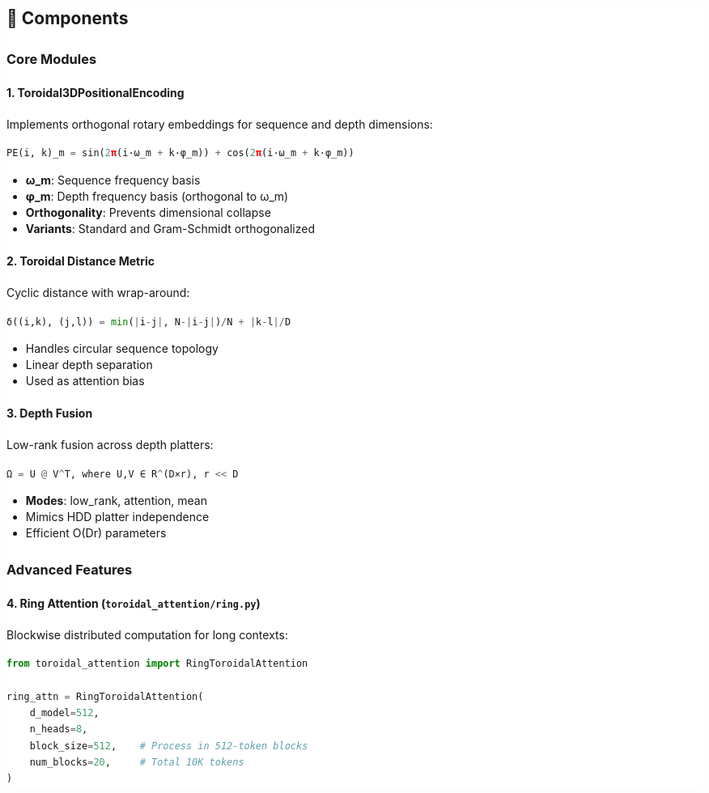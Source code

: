 ## 📖 Components

### Core Modules

#### 1. Toroidal3DPositionalEncoding

Implements orthogonal rotary embeddings for sequence and depth dimensions:

```python
PE(i, k)_m = sin(2π(i·ω_m + k·φ_m)) + cos(2π(i·ω_m + k·φ_m))
```

- **ω_m**: Sequence frequency basis
- **φ_m**: Depth frequency basis (orthogonal to ω_m)
- **Orthogonality**: Prevents dimensional collapse
- **Variants**: Standard and Gram-Schmidt orthogonalized

#### 2. Toroidal Distance Metric

Cyclic distance with wrap-around:

```python
δ((i,k), (j,l)) = min(|i-j|, N-|i-j|)/N + |k-l|/D
```

- Handles circular sequence topology
- Linear depth separation
- Used as attention bias

#### 3. Depth Fusion

Low-rank fusion across depth platters:

```python
Ω = U @ V^T, where U,V ∈ R^(D×r), r << D
```

- **Modes**: low_rank, attention, mean
- Mimics HDD platter independence
- Efficient O(Dr) parameters

### Advanced Features

#### 4. Ring Attention (`toroidal_attention/ring.py`)

Blockwise distributed computation for long contexts:

```python
from toroidal_attention import RingToroidalAttention

ring_attn = RingToroidalAttention(
    d_model=512,
    n_heads=8,
    block_size=512,    # Process in 512-token blocks
    num_blocks=20,     # Total 10K tokens
)
```
